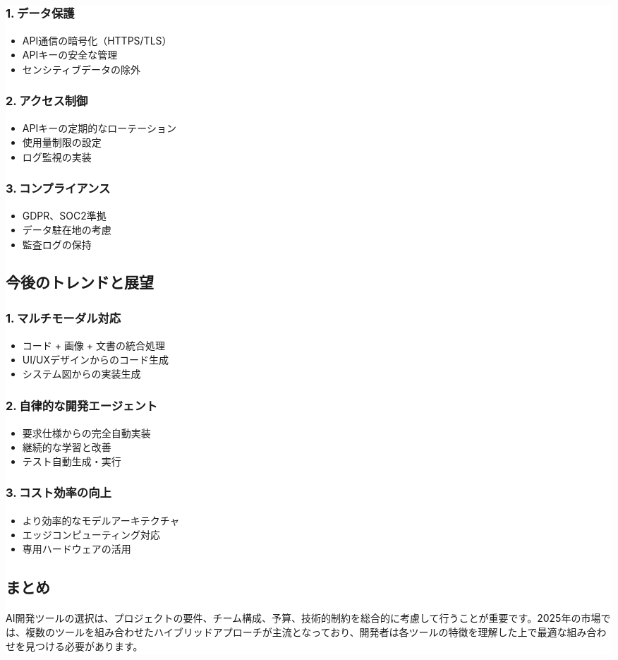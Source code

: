 ### 1. データ保護
- API通信の暗号化（HTTPS/TLS）
- APIキーの安全な管理
- センシティブデータの除外

### 2. アクセス制御
- APIキーの定期的なローテーション
- 使用量制限の設定
- ログ監視の実装

### 3. コンプライアンス
- GDPR、SOC2準拠
- データ駐在地の考慮
- 監査ログの保持

## 今後のトレンドと展望

### 1. マルチモーダル対応
- コード + 画像 + 文書の統合処理
- UI/UXデザインからのコード生成
- システム図からの実装生成

### 2. 自律的な開発エージェント
- 要求仕様からの完全自動実装
- 継続的な学習と改善
- テスト自動生成・実行

### 3. コスト効率の向上
- より効率的なモデルアーキテクチャ
- エッジコンピューティング対応
- 専用ハードウェアの活用

## まとめ

AI開発ツールの選択は、プロジェクトの要件、チーム構成、予算、技術的制約を総合的に考慮して行うことが重要です。2025年の市場では、複数のツールを組み合わせたハイブリッドアプローチが主流となっており、開発者は各ツールの特徴を理解した上で最適な組み合わせを見つける必要があります。